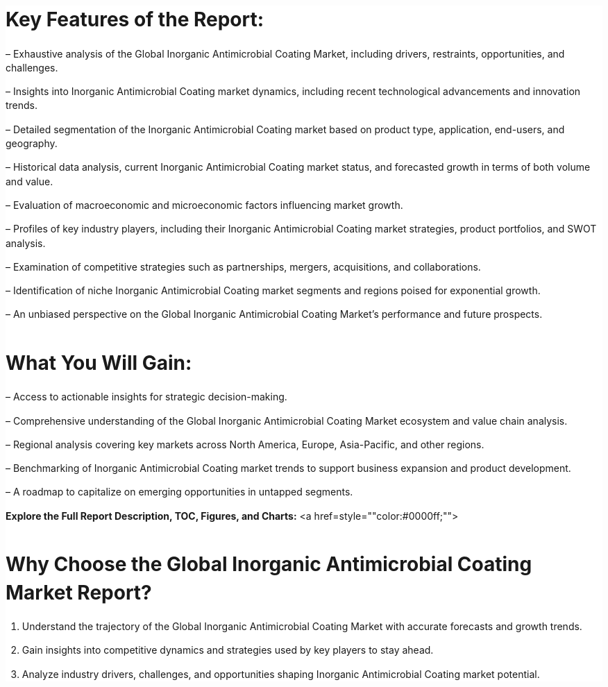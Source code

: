 # <strong>Key Features of the Report:</strong>

– Exhaustive analysis of the Global Inorganic Antimicrobial Coating Market, including drivers, restraints, opportunities, and challenges.

– Insights into Inorganic Antimicrobial Coating market dynamics, including recent technological advancements and innovation trends.

– Detailed segmentation of the Inorganic Antimicrobial Coating market based on product type, application, end-users, and geography.

– Historical data analysis, current Inorganic Antimicrobial Coating market status, and forecasted growth in terms of both volume and value.

– Evaluation of macroeconomic and microeconomic factors influencing market growth.

– Profiles of key industry players, including their Inorganic Antimicrobial Coating market strategies, product portfolios, and SWOT analysis.

– Examination of competitive strategies such as partnerships, mergers, acquisitions, and collaborations.

– Identification of niche Inorganic Antimicrobial Coating market segments and regions poised for exponential growth.

– An unbiased perspective on the Global Inorganic Antimicrobial Coating Market’s performance and future prospects.

# <strong>What You Will Gain:</strong>

– Access to actionable insights for strategic decision-making.

– Comprehensive understanding of the Global Inorganic Antimicrobial Coating Market ecosystem and value chain analysis.

– Regional analysis covering key markets across North America, Europe, Asia-Pacific, and other regions.

– Benchmarking of Inorganic Antimicrobial Coating market trends to support business expansion and product development.

– A roadmap to capitalize on emerging opportunities in untapped segments.

<strong>Explore the Full Report Description, TOC, Figures, and Charts:</strong>
<a href=style=""color:#0000ff;""></a>

# <strong>Why Choose the Global Inorganic Antimicrobial Coating Market Report?</strong>

1. Understand the trajectory of the Global Inorganic Antimicrobial Coating Market with accurate forecasts and growth trends.

2. Gain insights into competitive dynamics and strategies used by key players to stay ahead.

3. Analyze industry drivers, challenges, and opportunities shaping Inorganic Antimicrobial Coating market potential.
